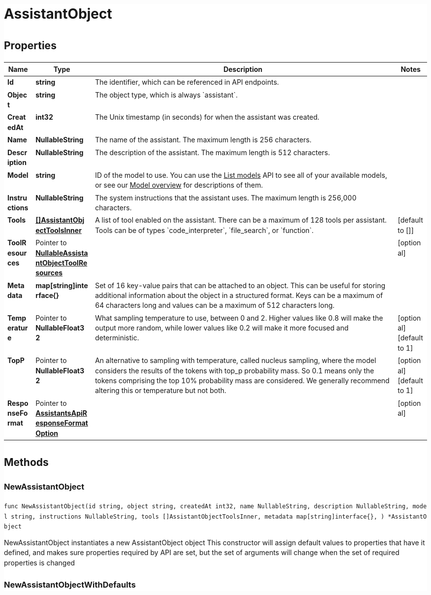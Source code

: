 # AssistantObject

## Properties

Name | Type | Description | Notes
------------ | ------------- | ------------- | -------------
**Id** | **string** | The identifier, which can be referenced in API endpoints. | 
**Object** | **string** | The object type, which is always &#x60;assistant&#x60;. | 
**CreatedAt** | **int32** | The Unix timestamp (in seconds) for when the assistant was created. | 
**Name** | **NullableString** | The name of the assistant. The maximum length is 256 characters.  | 
**Description** | **NullableString** | The description of the assistant. The maximum length is 512 characters.  | 
**Model** | **string** | ID of the model to use. You can use the [List models](/docs/api-reference/models/list) API to see all of your available models, or see our [Model overview](/docs/models) for descriptions of them.  | 
**Instructions** | **NullableString** | The system instructions that the assistant uses. The maximum length is 256,000 characters.  | 
**Tools** | [**[]AssistantObjectToolsInner**](AssistantObjectToolsInner.md) | A list of tool enabled on the assistant. There can be a maximum of 128 tools per assistant. Tools can be of types &#x60;code_interpreter&#x60;, &#x60;file_search&#x60;, or &#x60;function&#x60;.  | [default to []]
**ToolResources** | Pointer to [**NullableAssistantObjectToolResources**](AssistantObjectToolResources.md) |  | [optional] 
**Metadata** | **map[string]interface{}** | Set of 16 key-value pairs that can be attached to an object. This can be useful for storing additional information about the object in a structured format. Keys can be a maximum of 64 characters long and values can be a maximum of 512 characters long.  | 
**Temperature** | Pointer to **NullableFloat32** | What sampling temperature to use, between 0 and 2. Higher values like 0.8 will make the output more random, while lower values like 0.2 will make it more focused and deterministic.  | [optional] [default to 1]
**TopP** | Pointer to **NullableFloat32** | An alternative to sampling with temperature, called nucleus sampling, where the model considers the results of the tokens with top_p probability mass. So 0.1 means only the tokens comprising the top 10% probability mass are considered.  We generally recommend altering this or temperature but not both.  | [optional] [default to 1]
**ResponseFormat** | Pointer to [**AssistantsApiResponseFormatOption**](AssistantsApiResponseFormatOption.md) |  | [optional] 

## Methods

### NewAssistantObject

`func NewAssistantObject(id string, object string, createdAt int32, name NullableString, description NullableString, model string, instructions NullableString, tools []AssistantObjectToolsInner, metadata map[string]interface{}, ) *AssistantObject`

NewAssistantObject instantiates a new AssistantObject object
This constructor will assign default values to properties that have it defined,
and makes sure properties required by API are set, but the set of arguments
will change when the set of required properties is changed

### NewAssistantObjectWithDefaults
